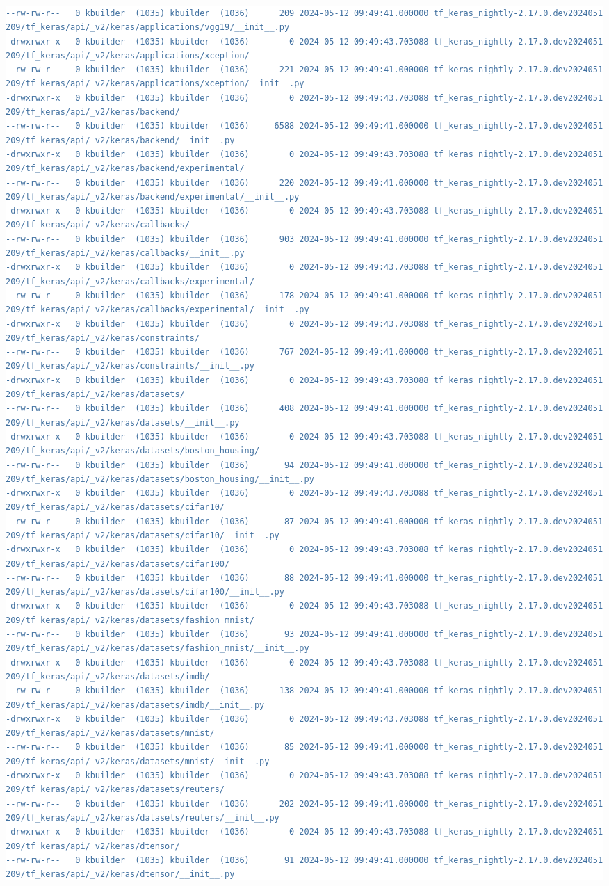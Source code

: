 ```diff
--rw-rw-r--   0 kbuilder  (1035) kbuilder  (1036)      209 2024-05-12 09:49:41.000000 tf_keras_nightly-2.17.0.dev2024051209/tf_keras/api/_v2/keras/applications/vgg19/__init__.py
-drwxrwxr-x   0 kbuilder  (1035) kbuilder  (1036)        0 2024-05-12 09:49:43.703088 tf_keras_nightly-2.17.0.dev2024051209/tf_keras/api/_v2/keras/applications/xception/
--rw-rw-r--   0 kbuilder  (1035) kbuilder  (1036)      221 2024-05-12 09:49:41.000000 tf_keras_nightly-2.17.0.dev2024051209/tf_keras/api/_v2/keras/applications/xception/__init__.py
-drwxrwxr-x   0 kbuilder  (1035) kbuilder  (1036)        0 2024-05-12 09:49:43.703088 tf_keras_nightly-2.17.0.dev2024051209/tf_keras/api/_v2/keras/backend/
--rw-rw-r--   0 kbuilder  (1035) kbuilder  (1036)     6588 2024-05-12 09:49:41.000000 tf_keras_nightly-2.17.0.dev2024051209/tf_keras/api/_v2/keras/backend/__init__.py
-drwxrwxr-x   0 kbuilder  (1035) kbuilder  (1036)        0 2024-05-12 09:49:43.703088 tf_keras_nightly-2.17.0.dev2024051209/tf_keras/api/_v2/keras/backend/experimental/
--rw-rw-r--   0 kbuilder  (1035) kbuilder  (1036)      220 2024-05-12 09:49:41.000000 tf_keras_nightly-2.17.0.dev2024051209/tf_keras/api/_v2/keras/backend/experimental/__init__.py
-drwxrwxr-x   0 kbuilder  (1035) kbuilder  (1036)        0 2024-05-12 09:49:43.703088 tf_keras_nightly-2.17.0.dev2024051209/tf_keras/api/_v2/keras/callbacks/
--rw-rw-r--   0 kbuilder  (1035) kbuilder  (1036)      903 2024-05-12 09:49:41.000000 tf_keras_nightly-2.17.0.dev2024051209/tf_keras/api/_v2/keras/callbacks/__init__.py
-drwxrwxr-x   0 kbuilder  (1035) kbuilder  (1036)        0 2024-05-12 09:49:43.703088 tf_keras_nightly-2.17.0.dev2024051209/tf_keras/api/_v2/keras/callbacks/experimental/
--rw-rw-r--   0 kbuilder  (1035) kbuilder  (1036)      178 2024-05-12 09:49:41.000000 tf_keras_nightly-2.17.0.dev2024051209/tf_keras/api/_v2/keras/callbacks/experimental/__init__.py
-drwxrwxr-x   0 kbuilder  (1035) kbuilder  (1036)        0 2024-05-12 09:49:43.703088 tf_keras_nightly-2.17.0.dev2024051209/tf_keras/api/_v2/keras/constraints/
--rw-rw-r--   0 kbuilder  (1035) kbuilder  (1036)      767 2024-05-12 09:49:41.000000 tf_keras_nightly-2.17.0.dev2024051209/tf_keras/api/_v2/keras/constraints/__init__.py
-drwxrwxr-x   0 kbuilder  (1035) kbuilder  (1036)        0 2024-05-12 09:49:43.703088 tf_keras_nightly-2.17.0.dev2024051209/tf_keras/api/_v2/keras/datasets/
--rw-rw-r--   0 kbuilder  (1035) kbuilder  (1036)      408 2024-05-12 09:49:41.000000 tf_keras_nightly-2.17.0.dev2024051209/tf_keras/api/_v2/keras/datasets/__init__.py
-drwxrwxr-x   0 kbuilder  (1035) kbuilder  (1036)        0 2024-05-12 09:49:43.703088 tf_keras_nightly-2.17.0.dev2024051209/tf_keras/api/_v2/keras/datasets/boston_housing/
--rw-rw-r--   0 kbuilder  (1035) kbuilder  (1036)       94 2024-05-12 09:49:41.000000 tf_keras_nightly-2.17.0.dev2024051209/tf_keras/api/_v2/keras/datasets/boston_housing/__init__.py
-drwxrwxr-x   0 kbuilder  (1035) kbuilder  (1036)        0 2024-05-12 09:49:43.703088 tf_keras_nightly-2.17.0.dev2024051209/tf_keras/api/_v2/keras/datasets/cifar10/
--rw-rw-r--   0 kbuilder  (1035) kbuilder  (1036)       87 2024-05-12 09:49:41.000000 tf_keras_nightly-2.17.0.dev2024051209/tf_keras/api/_v2/keras/datasets/cifar10/__init__.py
-drwxrwxr-x   0 kbuilder  (1035) kbuilder  (1036)        0 2024-05-12 09:49:43.703088 tf_keras_nightly-2.17.0.dev2024051209/tf_keras/api/_v2/keras/datasets/cifar100/
--rw-rw-r--   0 kbuilder  (1035) kbuilder  (1036)       88 2024-05-12 09:49:41.000000 tf_keras_nightly-2.17.0.dev2024051209/tf_keras/api/_v2/keras/datasets/cifar100/__init__.py
-drwxrwxr-x   0 kbuilder  (1035) kbuilder  (1036)        0 2024-05-12 09:49:43.703088 tf_keras_nightly-2.17.0.dev2024051209/tf_keras/api/_v2/keras/datasets/fashion_mnist/
--rw-rw-r--   0 kbuilder  (1035) kbuilder  (1036)       93 2024-05-12 09:49:41.000000 tf_keras_nightly-2.17.0.dev2024051209/tf_keras/api/_v2/keras/datasets/fashion_mnist/__init__.py
-drwxrwxr-x   0 kbuilder  (1035) kbuilder  (1036)        0 2024-05-12 09:49:43.703088 tf_keras_nightly-2.17.0.dev2024051209/tf_keras/api/_v2/keras/datasets/imdb/
--rw-rw-r--   0 kbuilder  (1035) kbuilder  (1036)      138 2024-05-12 09:49:41.000000 tf_keras_nightly-2.17.0.dev2024051209/tf_keras/api/_v2/keras/datasets/imdb/__init__.py
-drwxrwxr-x   0 kbuilder  (1035) kbuilder  (1036)        0 2024-05-12 09:49:43.703088 tf_keras_nightly-2.17.0.dev2024051209/tf_keras/api/_v2/keras/datasets/mnist/
--rw-rw-r--   0 kbuilder  (1035) kbuilder  (1036)       85 2024-05-12 09:49:41.000000 tf_keras_nightly-2.17.0.dev2024051209/tf_keras/api/_v2/keras/datasets/mnist/__init__.py
-drwxrwxr-x   0 kbuilder  (1035) kbuilder  (1036)        0 2024-05-12 09:49:43.703088 tf_keras_nightly-2.17.0.dev2024051209/tf_keras/api/_v2/keras/datasets/reuters/
--rw-rw-r--   0 kbuilder  (1035) kbuilder  (1036)      202 2024-05-12 09:49:41.000000 tf_keras_nightly-2.17.0.dev2024051209/tf_keras/api/_v2/keras/datasets/reuters/__init__.py
-drwxrwxr-x   0 kbuilder  (1035) kbuilder  (1036)        0 2024-05-12 09:49:43.703088 tf_keras_nightly-2.17.0.dev2024051209/tf_keras/api/_v2/keras/dtensor/
--rw-rw-r--   0 kbuilder  (1035) kbuilder  (1036)       91 2024-05-12 09:49:41.000000 tf_keras_nightly-2.17.0.dev2024051209/tf_keras/api/_v2/keras/dtensor/__init__.py
```